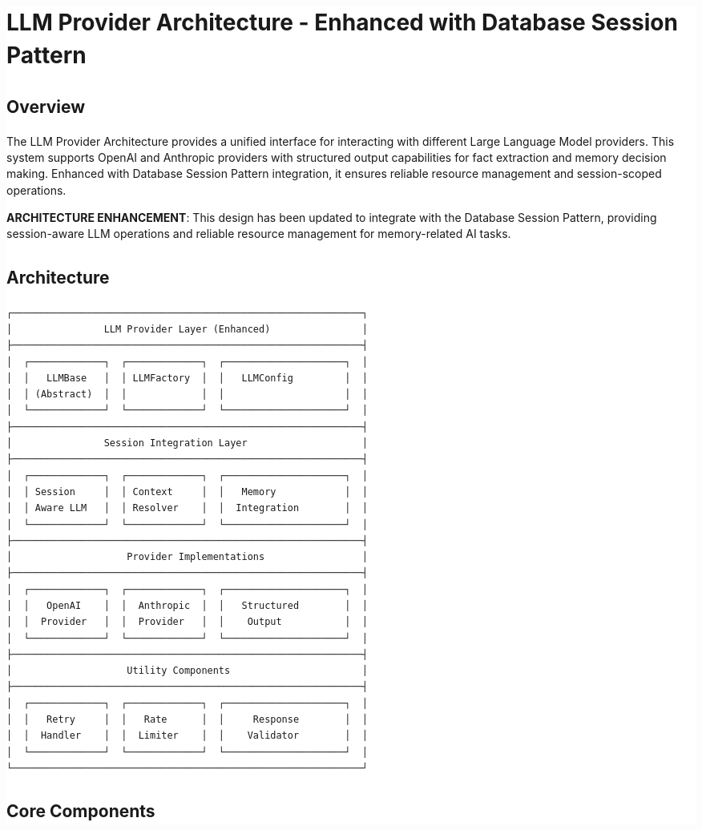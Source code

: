 # LLM Provider Architecture - Enhanced with Database Session Pattern

## Overview

The LLM Provider Architecture provides a unified interface for interacting with different Large Language Model providers. This system supports OpenAI and Anthropic providers with structured output capabilities for fact extraction and memory decision making. Enhanced with Database Session Pattern integration, it ensures reliable resource management and session-scoped operations.

**ARCHITECTURE ENHANCEMENT**: This design has been updated to integrate with the Database Session Pattern, providing session-aware LLM operations and reliable resource management for memory-related AI tasks.

## Architecture

```
┌─────────────────────────────────────────────────────────────┐
│                LLM Provider Layer (Enhanced)                │
├─────────────────────────────────────────────────────────────┤
│  ┌─────────────┐  ┌─────────────┐  ┌─────────────────────┐  │
│  │   LLMBase   │  │ LLMFactory  │  │   LLMConfig         │  │
│  │ (Abstract)  │  │             │  │                     │  │
│  └─────────────┘  └─────────────┘  └─────────────────────┘  │
├─────────────────────────────────────────────────────────────┤
│                Session Integration Layer                    │
├─────────────────────────────────────────────────────────────┤
│  ┌─────────────┐  ┌─────────────┐  ┌─────────────────────┐  │
│  │ Session     │  │ Context     │  │   Memory            │  │
│  │ Aware LLM   │  │ Resolver    │  │  Integration        │  │
│  └─────────────┘  └─────────────┘  └─────────────────────┘  │
├─────────────────────────────────────────────────────────────┤
│                    Provider Implementations                 │
├─────────────────────────────────────────────────────────────┤
│  ┌─────────────┐  ┌─────────────┐  ┌─────────────────────┐  │
│  │   OpenAI    │  │  Anthropic  │  │   Structured        │  │
│  │  Provider   │  │  Provider   │  │    Output           │  │
│  └─────────────┘  └─────────────┘  └─────────────────────┘  │
├─────────────────────────────────────────────────────────────┤
│                    Utility Components                       │
├─────────────────────────────────────────────────────────────┤
│  ┌─────────────┐  ┌─────────────┐  ┌─────────────────────┐  │
│  │   Retry     │  │   Rate      │  │     Response        │  │
│  │  Handler    │  │  Limiter    │  │    Validator        │  │
│  └─────────────┘  └─────────────┘  └─────────────────────┘  │
└─────────────────────────────────────────────────────────────┘
```

## Core Components
